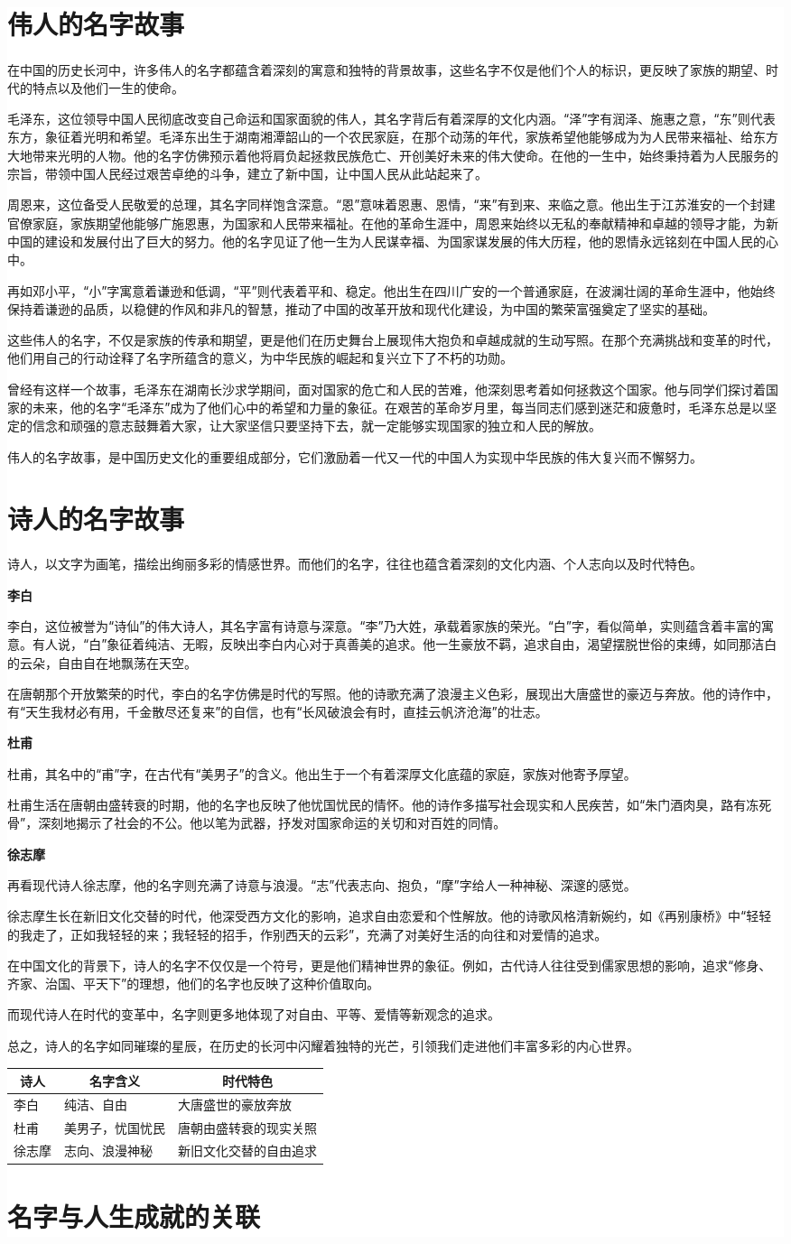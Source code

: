 # 伟人的名字故事

在中国的历史长河中，许多伟人的名字都蕴含着深刻的寓意和独特的背景故事，这些名字不仅是他们个人的标识，更反映了家族的期望、时代的特点以及他们一生的使命。

毛泽东，这位领导中国人民彻底改变自己命运和国家面貌的伟人，其名字背后有着深厚的文化内涵。“泽”字有润泽、施惠之意，“东”则代表东方，象征着光明和希望。毛泽东出生于湖南湘潭韶山的一个农民家庭，在那个动荡的年代，家族希望他能够成为为人民带来福祉、给东方大地带来光明的人物。他的名字仿佛预示着他将肩负起拯救民族危亡、开创美好未来的伟大使命。在他的一生中，始终秉持着为人民服务的宗旨，带领中国人民经过艰苦卓绝的斗争，建立了新中国，让中国人民从此站起来了。

周恩来，这位备受人民敬爱的总理，其名字同样饱含深意。“恩”意味着恩惠、恩情，“来”有到来、来临之意。他出生于江苏淮安的一个封建官僚家庭，家族期望他能够广施恩惠，为国家和人民带来福祉。在他的革命生涯中，周恩来始终以无私的奉献精神和卓越的领导才能，为新中国的建设和发展付出了巨大的努力。他的名字见证了他一生为人民谋幸福、为国家谋发展的伟大历程，他的恩情永远铭刻在中国人民的心中。

再如邓小平，“小”字寓意着谦逊和低调，“平”则代表着平和、稳定。他出生在四川广安的一个普通家庭，在波澜壮阔的革命生涯中，他始终保持着谦逊的品质，以稳健的作风和非凡的智慧，推动了中国的改革开放和现代化建设，为中国的繁荣富强奠定了坚实的基础。

这些伟人的名字，不仅是家族的传承和期望，更是他们在历史舞台上展现伟大抱负和卓越成就的生动写照。在那个充满挑战和变革的时代，他们用自己的行动诠释了名字所蕴含的意义，为中华民族的崛起和复兴立下了不朽的功勋。

曾经有这样一个故事，毛泽东在湖南长沙求学期间，面对国家的危亡和人民的苦难，他深刻思考着如何拯救这个国家。他与同学们探讨着国家的未来，他的名字“毛泽东”成为了他们心中的希望和力量的象征。在艰苦的革命岁月里，每当同志们感到迷茫和疲惫时，毛泽东总是以坚定的信念和顽强的意志鼓舞着大家，让大家坚信只要坚持下去，就一定能够实现国家的独立和人民的解放。

伟人的名字故事，是中国历史文化的重要组成部分，它们激励着一代又一代的中国人为实现中华民族的伟大复兴而不懈努力。
# 诗人的名字故事

诗人，以文字为画笔，描绘出绚丽多彩的情感世界。而他们的名字，往往也蕴含着深刻的文化内涵、个人志向以及时代特色。

**李白**

李白，这位被誉为“诗仙”的伟大诗人，其名字富有诗意与深意。“李”乃大姓，承载着家族的荣光。“白”字，看似简单，实则蕴含着丰富的寓意。有人说，“白”象征着纯洁、无暇，反映出李白内心对于真善美的追求。他一生豪放不羁，追求自由，渴望摆脱世俗的束缚，如同那洁白的云朵，自由自在地飘荡在天空。

在唐朝那个开放繁荣的时代，李白的名字仿佛是时代的写照。他的诗歌充满了浪漫主义色彩，展现出大唐盛世的豪迈与奔放。他的诗作中，有“天生我材必有用，千金散尽还复来”的自信，也有“长风破浪会有时，直挂云帆济沧海”的壮志。

**杜甫**

杜甫，其名中的“甫”字，在古代有“美男子”的含义。他出生于一个有着深厚文化底蕴的家庭，家族对他寄予厚望。

杜甫生活在唐朝由盛转衰的时期，他的名字也反映了他忧国忧民的情怀。他的诗作多描写社会现实和人民疾苦，如“朱门酒肉臭，路有冻死骨”，深刻地揭示了社会的不公。他以笔为武器，抒发对国家命运的关切和对百姓的同情。

**徐志摩**

再看现代诗人徐志摩，他的名字则充满了诗意与浪漫。“志”代表志向、抱负，“摩”字给人一种神秘、深邃的感觉。

徐志摩生长在新旧文化交替的时代，他深受西方文化的影响，追求自由恋爱和个性解放。他的诗歌风格清新婉约，如《再别康桥》中“轻轻的我走了，正如我轻轻的来；我轻轻的招手，作别西天的云彩”，充满了对美好生活的向往和对爱情的追求。

在中国文化的背景下，诗人的名字不仅仅是一个符号，更是他们精神世界的象征。例如，古代诗人往往受到儒家思想的影响，追求“修身、齐家、治国、平天下”的理想，他们的名字也反映了这种价值取向。

而现代诗人在时代的变革中，名字则更多地体现了对自由、平等、爱情等新观念的追求。

总之，诗人的名字如同璀璨的星辰，在历史的长河中闪耀着独特的光芒，引领我们走进他们丰富多彩的内心世界。

|诗人|名字含义|时代特色|
|----|----|----|
|李白|纯洁、自由|大唐盛世的豪放奔放|
|杜甫|美男子，忧国忧民|唐朝由盛转衰的现实关照|
|徐志摩|志向、浪漫神秘|新旧文化交替的自由追求|
# 名字与人生成就的关联
